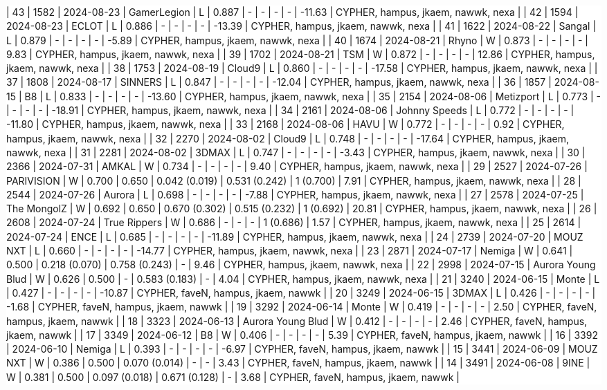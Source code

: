 |           43 |     1582 | 2024-08-23 | GamerLegion       | L   | 0.887      | -            | -                | -                | -         |   -11.63 | CYPHER, hampus, jkaem, nawwk, nexa  |
|           42 |     1594 | 2024-08-23 | ECLOT             | L   | 0.886      | -            | -                | -                | -         |   -13.39 | CYPHER, hampus, jkaem, nawwk, nexa  |
|           41 |     1622 | 2024-08-22 | Sangal            | L   | 0.879      | -            | -                | -                | -         |    -5.89 | CYPHER, hampus, jkaem, nawwk, nexa  |
|           40 |     1674 | 2024-08-21 | Rhyno             | W   | 0.873      | -            | -                | -                | -         |     9.83 | CYPHER, hampus, jkaem, nawwk, nexa  |
|           39 |     1702 | 2024-08-21 | TSM               | W   | 0.872      | -            | -                | -                | -         |    12.86 | CYPHER, hampus, jkaem, nawwk, nexa  |
|           38 |     1753 | 2024-08-19 | Cloud9            | L   | 0.860      | -            | -                | -                | -         |   -17.58 | CYPHER, hampus, jkaem, nawwk, nexa  |
|           37 |     1808 | 2024-08-17 | SINNERS           | L   | 0.847      | -            | -                | -                | -         |   -12.04 | CYPHER, hampus, jkaem, nawwk, nexa  |
|           36 |     1857 | 2024-08-15 | B8                | L   | 0.833      | -            | -                | -                | -         |   -13.60 | CYPHER, hampus, jkaem, nawwk, nexa  |
|           35 |     2154 | 2024-08-06 | Metizport         | L   | 0.773      | -            | -                | -                | -         |   -18.91 | CYPHER, hampus, jkaem, nawwk, nexa  |
|           34 |     2161 | 2024-08-06 | Johnny Speeds     | L   | 0.772      | -            | -                | -                | -         |   -11.80 | CYPHER, hampus, jkaem, nawwk, nexa  |
|           33 |     2168 | 2024-08-06 | HAVU              | W   | 0.772      | -            | -                | -                | -         |     0.92 | CYPHER, hampus, jkaem, nawwk, nexa  |
|           32 |     2270 | 2024-08-02 | Cloud9            | L   | 0.748      | -            | -                | -                | -         |   -17.64 | CYPHER, hampus, jkaem, nawwk, nexa  |
|           31 |     2281 | 2024-08-02 | 3DMAX             | L   | 0.747      | -            | -                | -                | -         |    -3.43 | CYPHER, hampus, jkaem, nawwk, nexa  |
|           30 |     2366 | 2024-07-31 | AMKAL             | W   | 0.734      | -            | -                | -                | -         |     9.40 | CYPHER, hampus, jkaem, nawwk, nexa  |
|           29 |     2527 | 2024-07-26 | PARIVISION        | W   | 0.700      | 0.650        | 0.042 (0.019)    | 0.531 (0.242)    | 1 (0.700) |     7.91 | CYPHER, hampus, jkaem, nawwk, nexa  |
|           28 |     2544 | 2024-07-26 | Aurora            | L   | 0.698      | -            | -                | -                | -         |    -7.88 | CYPHER, hampus, jkaem, nawwk, nexa  |
|           27 |     2578 | 2024-07-25 | The MongolZ       | W   | 0.692      | 0.650        | 0.670 (0.302)    | 0.515 (0.232)    | 1 (0.692) |    20.81 | CYPHER, hampus, jkaem, nawwk, nexa  |
|           26 |     2608 | 2024-07-24 | True Rippers      | W   | 0.686      | -            | -                | -                | 1 (0.686) |     1.57 | CYPHER, hampus, jkaem, nawwk, nexa  |
|           25 |     2614 | 2024-07-24 | ENCE              | L   | 0.685      | -            | -                | -                | -         |   -11.89 | CYPHER, hampus, jkaem, nawwk, nexa  |
|           24 |     2739 | 2024-07-20 | MOUZ NXT          | L   | 0.660      | -            | -                | -                | -         |   -14.77 | CYPHER, hampus, jkaem, nawwk, nexa  |
|           23 |     2871 | 2024-07-17 | Nemiga            | W   | 0.641      | 0.500        | 0.218 (0.070)    | 0.758 (0.243)    | -         |     9.46 | CYPHER, hampus, jkaem, nawwk, nexa  |
|           22 |     2998 | 2024-07-15 | Aurora Young Blud | W   | 0.626      | 0.500        | -                | 0.583 (0.183)    | -         |     4.04 | CYPHER, hampus, jkaem, nawwk, nexa  |
|           21 |     3240 | 2024-06-15 | Monte             | L   | 0.427      | -            | -                | -                | -         |   -10.87 | CYPHER, faveN, hampus, jkaem, nawwk |
|           20 |     3249 | 2024-06-15 | 3DMAX             | L   | 0.426      | -            | -                | -                | -         |    -1.68 | CYPHER, faveN, hampus, jkaem, nawwk |
|           19 |     3292 | 2024-06-14 | Monte             | W   | 0.419      | -            | -                | -                | -         |     2.50 | CYPHER, faveN, hampus, jkaem, nawwk |
|           18 |     3323 | 2024-06-13 | Aurora Young Blud | W   | 0.412      | -            | -                | -                | -         |     2.46 | CYPHER, faveN, hampus, jkaem, nawwk |
|           17 |     3349 | 2024-06-12 | B8                | W   | 0.406      | -            | -                | -                | -         |     5.39 | CYPHER, faveN, hampus, jkaem, nawwk |
|           16 |     3392 | 2024-06-10 | Nemiga            | L   | 0.393      | -            | -                | -                | -         |    -6.97 | CYPHER, faveN, hampus, jkaem, nawwk |
|           15 |     3441 | 2024-06-09 | MOUZ NXT          | W   | 0.386      | 0.500        | 0.070 (0.014)    | -                | -         |     3.43 | CYPHER, faveN, hampus, jkaem, nawwk |
|           14 |     3491 | 2024-06-08 | 9INE              | W   | 0.381      | 0.500        | 0.097 (0.018)    | 0.671 (0.128)    | -         |     3.68 | CYPHER, faveN, hampus, jkaem, nawwk |